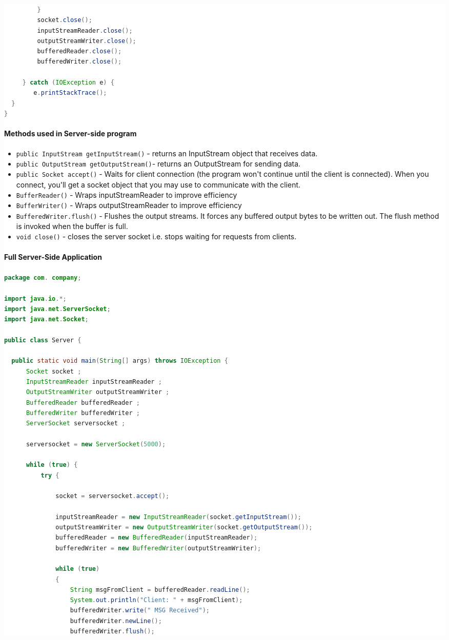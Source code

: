 ```java
         }
         socket.close();  
         inputStreamReader.close();  
         outputStreamWriter.close();  
         bufferedReader.close();  
         bufferedWriter.close();  
    
     } catch (IOException e) {  
        e.printStackTrace();  
  }  
}
```
   
#### Methods used in Server-side program
- `public InputStream getInputStream()` - returns an InputStream object that receives data.
- `public OutputStream getOutputStream()`- returns an OutputStream for sending data.
- `public Socket accept()` - Waits for client connection (the program won't continue until the client is connected). When you connect, you'll get a socket object that you may use to communicate with the client. 
- `BufferReader()` - Wraps inputStreamReader to improve efficiency
- `BufferWriter()` - Wraps outputStreamReader to improve efficiency
- `BufferedWriter.flush()` - Flushes the output streams. It forces any buffered output bytes to be written out. The flush method is invoked when the buffer is full.
- `void close()` - closes the server socket i.e. stops waiting for requests from clients.

#### Full Server-Side Application
```java
package com. company; 
 
import java.io.*;  
import java.net.ServerSocket;  
import java.net.Socket;  
  
public class Server {  
  
  public static void main(String[] args) throws IOException {   
      Socket socket ;  
      InputStreamReader inputStreamReader ;  
      OutputStreamWriter outputStreamWriter ;  
      BufferedReader bufferedReader ;  
      BufferedWriter bufferedWriter ;  
      ServerSocket serversocket ;  
  
      serversocket = new ServerSocket(5000);  
  
      while (true) {  
          try {  
         
              socket = serversocket.accept();  
      
              inputStreamReader = new InputStreamReader(socket.getInputStream());  
              outputStreamWriter = new OutputStreamWriter(socket.getOutputStream());  
              bufferedReader = new BufferedReader(inputStreamReader);  
              bufferedWriter = new BufferedWriter(outputStreamWriter);  

              while (true)
              {  
                  String msgFromClient = bufferedReader.readLine();  
                  System.out.println("Client: " + msgFromClient);   
                  bufferedWriter.write(" MSG Received"); 
                  bufferedWriter.newLine();  
                  bufferedWriter.flush(); 

```